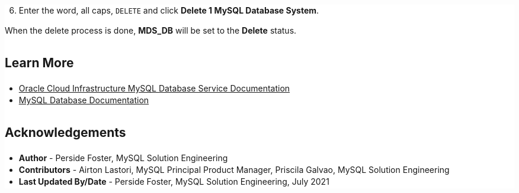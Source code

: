 6. Enter the word, all caps, `DELETE` and click **Delete 1 MySQL Database System**.

When the delete process is done, **MDS_DB** will be set to the **Delete** status.

## Learn More

* [Oracle Cloud Infrastructure MySQL Database Service Documentation ](https://docs.cloud.oracle.com/en-us/iaas/mysql-database)
* [MySQL Database Documentation](https://www.mysql.com)

## Acknowledgements
* **Author** -  Perside Foster, MySQL Solution Engineering 
* **Contributors** -  Airton Lastori, MySQL Principal Product Manager, Priscila Galvao, MySQL Solution Engineering
* **Last Updated By/Date** - Perside Foster, MySQL Solution Engineering, July 2021



